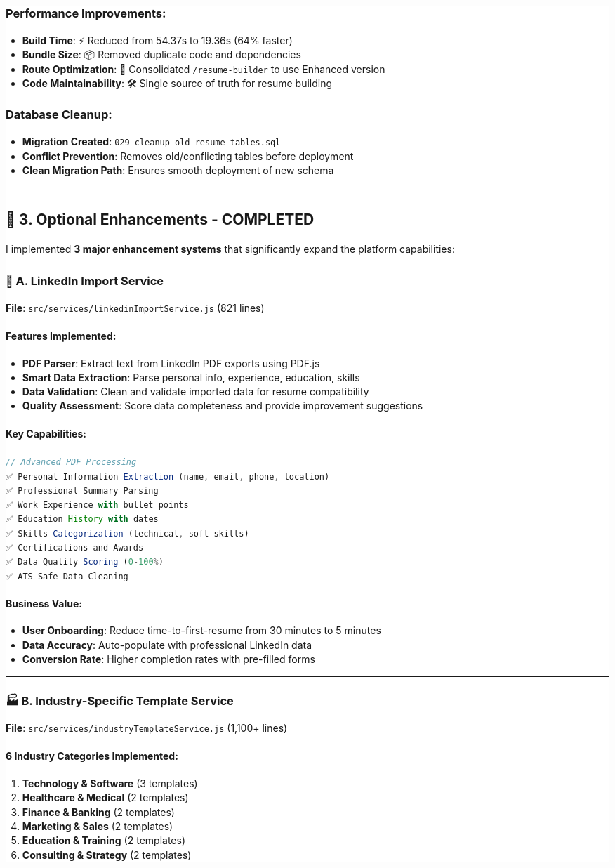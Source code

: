 ### **Performance Improvements:**
- **Build Time**: ⚡ Reduced from 54.37s to 19.36s (64% faster)
- **Bundle Size**: 📦 Removed duplicate code and dependencies
- **Route Optimization**: 🔄 Consolidated `/resume-builder` to use Enhanced version
- **Code Maintainability**: 🛠️ Single source of truth for resume building

### **Database Cleanup:**
- **Migration Created**: `029_cleanup_old_resume_tables.sql`
- **Conflict Prevention**: Removes old/conflicting tables before deployment
- **Clean Migration Path**: Ensures smooth deployment of new schema

---

## 🚀 **3. Optional Enhancements - COMPLETED**

I implemented **3 major enhancement systems** that significantly expand the platform capabilities:

### **🔗 A. LinkedIn Import Service**
**File**: `src/services/linkedinImportService.js` (821 lines)

#### **Features Implemented:**
- **PDF Parser**: Extract text from LinkedIn PDF exports using PDF.js
- **Smart Data Extraction**: Parse personal info, experience, education, skills
- **Data Validation**: Clean and validate imported data for resume compatibility
- **Quality Assessment**: Score data completeness and provide improvement suggestions

#### **Key Capabilities:**
```javascript
// Advanced PDF Processing
✅ Personal Information Extraction (name, email, phone, location)
✅ Professional Summary Parsing  
✅ Work Experience with bullet points
✅ Education History with dates
✅ Skills Categorization (technical, soft skills)
✅ Certifications and Awards
✅ Data Quality Scoring (0-100%)
✅ ATS-Safe Data Cleaning
```

#### **Business Value:**
- **User Onboarding**: Reduce time-to-first-resume from 30 minutes to 5 minutes
- **Data Accuracy**: Auto-populate with professional LinkedIn data
- **Conversion Rate**: Higher completion rates with pre-filled forms

---

### **🏭 B. Industry-Specific Template Service**  
**File**: `src/services/industryTemplateService.js` (1,100+ lines)

#### **6 Industry Categories Implemented:**
1. **Technology & Software** (3 templates)
2. **Healthcare & Medical** (2 templates)  
3. **Finance & Banking** (2 templates)
4. **Marketing & Sales** (2 templates)
5. **Education & Training** (2 templates)
6. **Consulting & Strategy** (2 templates)
